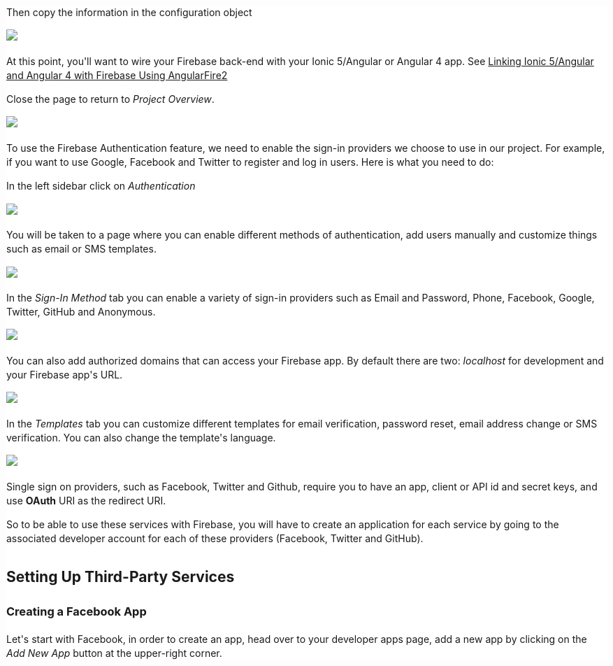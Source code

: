 Then copy the information in the configuration object

![](https://screenshots.firefoxusercontent.com/images/ff1d8348-e9bc-4fca-ab17-66c7f23355a5.png)

At this point, you'll want to wire your Firebase back-end with your Ionic 5/Angular or Angular 4 app. See [Linking Ionic 5/Angular and Angular 4 with Firebase Using AngularFire2](/#ionic-firebase-connection)
 
Close the page to return to *Project Overview*.

![](https://screenshots.firefoxusercontent.com/images/d5846828-cf1a-4fb2-aae7-0560b2c8a1bc.png)

To use the Firebase Authentication feature, we need to enable the sign-in providers we choose to use in our project. For example, if you want to use Google, Facebook and Twitter to register and log in users. Here is what you need to do:



In the left sidebar click on *Authentication* 

![](https://screenshots.firefoxusercontent.com/images/ca3be4e1-3c6b-4423-962b-6941ce5bdcb9.png)

You will be taken to a page where you can enable different methods of authentication, add users manually and customize things such as email or SMS templates.

![](https://screenshots.firefoxusercontent.com/images/84871bab-840f-4e7a-8eee-3620dddb9d49.png)

In the *Sign-In Method* tab you can enable a variety of sign-in providers such as Email and Password, Phone, Facebook, Google, Twitter, GitHub and Anonymous.

![](https://screenshots.firefoxusercontent.com/images/bc8a0b24-6c0d-43ae-b99a-5f5121b0747c.png)

You can also add authorized domains that can access your Firebase app. By default there are two: *localhost*  for development and your Firebase app's URL.

![](https://screenshots.firefoxusercontent.com/images/339ac3f3-6694-4388-b96f-a25a5d275509.png)
 
In the *Templates* tab you can customize different templates for email verification, password reset, email address change or SMS verification. You can also change the template's language. 

![](https://screenshots.firefoxusercontent.com/images/f68e18db-e37d-4819-954b-a5f09f4dfcbd.png)

Single sign on providers, such as Facebook, Twitter and Github, require you to have an app, client or API id and secret keys, and use  **OAuth** URI as the redirect URI.

So to be able to use these services with Firebase, you will have to create an application for each service by going to the associated developer account for each of these providers (Facebook, Twitter and GitHub).

## Setting Up Third-Party Services

### Creating a Facebook App

Let's start with Facebook, in order to create an app, head over to your developer apps page, add a new app by clicking on the *Add New App* button at the upper-right corner.
